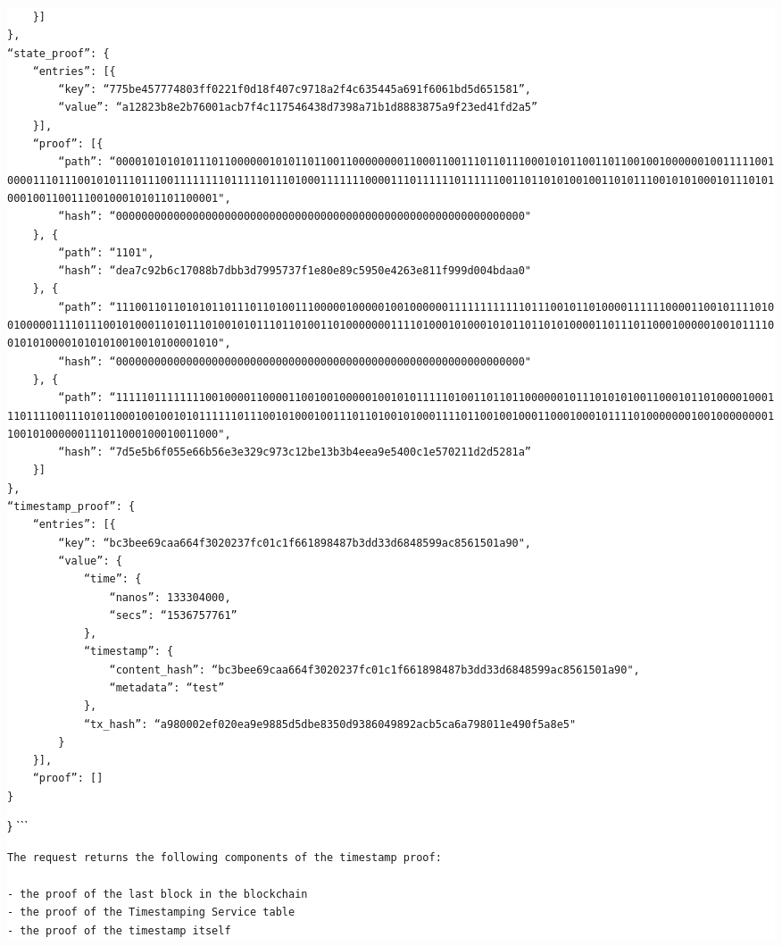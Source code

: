         }]
    },
    “state_proof”: {
        “entries”: [{
            “key”: “775be457774803ff0221f0d18f407c9718a2f4c635445a691f6061bd5d651581”,
            “value”: “a12823b8e2b76001acb7f4c117546438d7398a71b1d8883875a9f23ed41fd2a5”
        }],
        “proof”: [{
            “path”: “0000101010101110110000001010110110011000000001100011001110110111000101011001101100100100000010011111001000011101110010101110111001111111101111101110100011111110000111011111101111110011011010100100110101110010101000101110101000100110011100100010101101100001",
            “hash”: “0000000000000000000000000000000000000000000000000000000000000000"
        }, {
            “path”: “1101",
            “hash”: “dea7c92b6c17088b7dbb3d7995737f1e80e89c5950e4263e811f999d004bdaa0"
        }, {
            “path”: “1110011011010101101110110100111000001000001001000000111111111111011100101101000011111100001100101111010010000011110111001010001101011101001010111011010011010000000111101000101000101011011010100001101110110001000001001011110010101000010101010010010100001010",
            “hash”: “0000000000000000000000000000000000000000000000000000000000000000"
        }, {
            “path”: “1111101111111100100001100001100100100000100101011111010011011011000000101110101010011000101101000010001110111100111010110001001001010111111011100101000100111011010010100011110110010010001100010001011110100000001001000000001100101000000111011000100010011000",
            “hash”: “7d5e5b6f055e66b56e3e329c973c12be13b3b4eea9e5400c1e570211d2d5281a”
        }]
    },
    “timestamp_proof”: {
        “entries”: [{
            “key”: “bc3bee69caa664f3020237fc01c1f661898487b3dd33d6848599ac8561501a90",
            “value”: {
                “time”: {
                    “nanos”: 133304000,
                    “secs”: “1536757761”
                },
                “timestamp”: {
                    “content_hash”: “bc3bee69caa664f3020237fc01c1f661898487b3dd33d6848599ac8561501a90",
                    “metadata”: “test”
                },
                “tx_hash”: “a980002ef020ea9e9885d5dbe8350d9386049892acb5ca6a798011e490f5a8e5"
            }
        }],
        “proof”: []
    }
}
    ```

    The request returns the following components of the timestamp proof:

    - the proof of the last block in the blockchain
    - the proof of the Timestamping Service table
    - the proof of the timestamp itself
